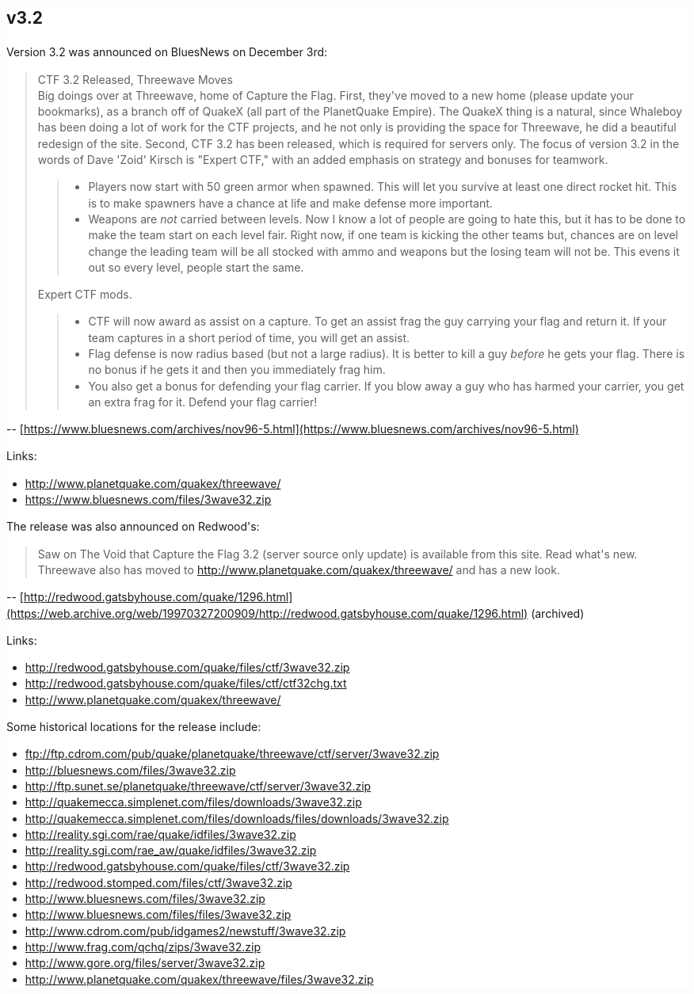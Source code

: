 ## v3.2

Version 3.2 was announced on BluesNews on December 3rd:

> CTF 3.2 Released, Threewave Moves\
> Big doings over at Threewave, home of Capture the Flag. First, they've moved to a new home (please update your bookmarks), as a branch off of QuakeX (all part of the PlanetQuake Empire). The QuakeX thing is a natural, since Whaleboy has been doing a lot of work for the CTF projects, and he not only is providing the space for Threewave, he did a beautiful redesign of the site. Second, CTF 3.2 has been released, which is required for servers only. The focus of version 3.2 in the words of Dave 'Zoid' Kirsch is "Expert CTF," with an added emphasis on strategy and bonuses for teamwork.
>
>> * Players now start with 50 green armor when spawned. This will let you survive at least one direct rocket hit. This is to make spawners have a chance at life and make defense more important.
>> * Weapons are *not* carried between levels. Now I know a lot of people are going to hate this, but it has to be done to make the team start on each level fair. Right now, if one team is kicking the other teams but, chances are on level change the leading team will be all stocked with ammo and weapons but the losing team will not be. This evens it out so every level, people start the same.
>
> Expert CTF mods.
>
>> * CTF will now award as assist on a capture. To get an assist frag the guy carrying your flag and return it. If your team captures in a short period of time, you will get an assist.
>> * Flag defense is now radius based (but not a large radius). It is better to kill a guy _before_ he gets your flag. There is no bonus if he gets it and then you immediately frag him.
>> * You also get a bonus for defending your flag carrier. If you blow away a guy who has harmed your carrier, you get an extra frag for it. Defend your flag carrier!

-- [https://www.bluesnews.com/archives/nov96-5.html](https://www.bluesnews.com/archives/nov96-5.html)

Links:

* http://www.planetquake.com/quakex/threewave/
* https://www.bluesnews.com/files/3wave32.zip

The release was also announced on Redwood's:

> Saw on The Void that Capture the Flag 3.2 (server source only update) is available from this site. Read what's new. Threewave also has moved to http://www.planetquake.com/quakex/threewave/ and has a new look.

-- [http://redwood.gatsbyhouse.com/quake/1296.html](https://web.archive.org/web/19970327200909/http://redwood.gatsbyhouse.com/quake/1296.html) (archived)

Links:

* http://redwood.gatsbyhouse.com/quake/files/ctf/3wave32.zip
* http://redwood.gatsbyhouse.com/quake/files/ctf/ctf32chg.txt
* http://www.planetquake.com/quakex/threewave/

Some historical locations for the release include:

* ftp://ftp.cdrom.com/pub/quake/planetquake/threewave/ctf/server/3wave32.zip
* http://bluesnews.com/files/3wave32.zip
* http://ftp.sunet.se/planetquake/threewave/ctf/server/3wave32.zip
* http://quakemecca.simplenet.com/files/downloads/3wave32.zip
* http://quakemecca.simplenet.com/files/downloads/files/downloads/3wave32.zip
* http://reality.sgi.com/rae/quake/idfiles/3wave32.zip
* http://reality.sgi.com/rae_aw/quake/idfiles/3wave32.zip
* http://redwood.gatsbyhouse.com/quake/files/ctf/3wave32.zip
* http://redwood.stomped.com/files/ctf/3wave32.zip
* http://www.bluesnews.com/files/3wave32.zip
* http://www.bluesnews.com/files/files/3wave32.zip
* http://www.cdrom.com/pub/idgames2/newstuff/3wave32.zip
* http://www.frag.com/qchq/zips/3wave32.zip
* http://www.gore.org/files/server/3wave32.zip
* http://www.planetquake.com/quakex/threewave/files/3wave32.zip